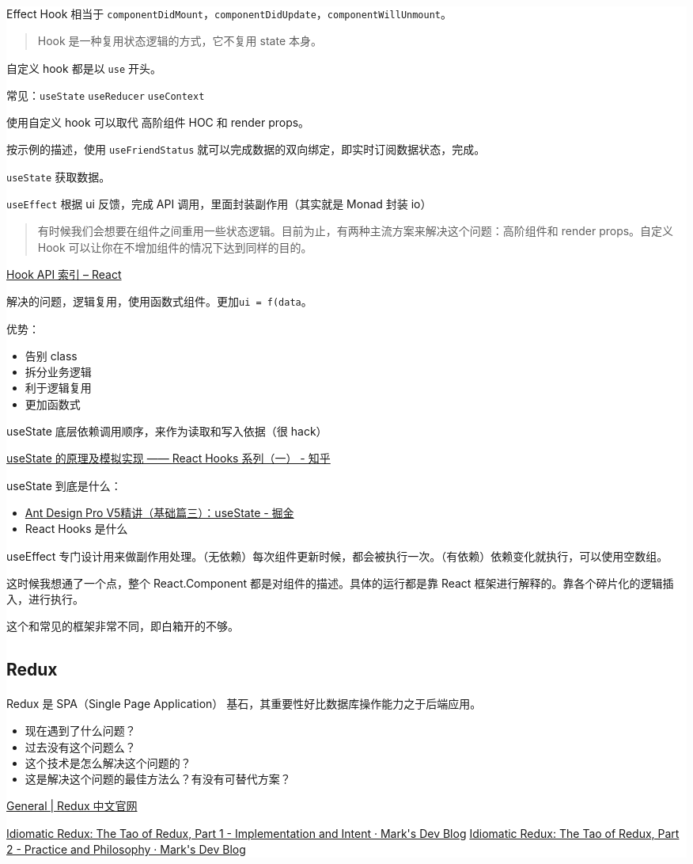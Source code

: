 Effect Hook 相当于 `componentDidMount`，`componentDidUpdate`，`componentWillUnmount`。

> Hook 是一种复用状态逻辑的方式，它不复用 state 本身。

自定义 hook 都是以 `use` 开头。

常见：`useState` `useReducer` `useContext`

使用自定义 hook 可以取代 高阶组件 HOC 和 render props。


按示例的描述，使用 `useFriendStatus` 就可以完成数据的双向绑定，即实时订阅数据状态，完成。

`useState` 获取数据。

`useEffect` 根据 ui 反馈，完成 API 调用，里面封装副作用（其实就是 Monad 封装 io）

> 有时候我们会想要在组件之间重用一些状态逻辑。目前为止，有两种主流方案来解决这个问题：高阶组件和 render props。自定义 Hook 可以让你在不增加组件的情况下达到同样的目的。

[Hook API 索引 – React](https://zh-hans.reactjs.org/docs/hooks-reference.html)

解决的问题，逻辑复用，使用函数式组件。更加`ui = f(data`。


优势：

-   告别 class
-   拆分业务逻辑
-   利于逻辑复用
-   更加函数式


useState 底层依赖调用顺序，来作为读取和写入依据（很 hack）

[useState 的原理及模拟实现 —— React Hooks 系列（一） - 知乎](https://zhuanlan.zhihu.com/p/100714485)


useState 到底是什么：

- [Ant Design Pro V5精讲（基础篇三）：useState - 掘金](https://juejin.cn/post/6981480045109854238)
- React Hooks 是什么

useEffect 专门设计用来做副作用处理。（无依赖）每次组件更新时候，都会被执行一次。（有依赖）依赖变化就执行，可以使用空数组。


这时候我想通了一个点，整个 React.Component 都是对组件的描述。具体的运行都是靠 React 框架进行解释的。靠各个碎片化的逻辑插入，进行执行。

这个和常见的框架非常不同，即白箱开的不够。


## Redux

Redux 是 SPA（Single Page Application） 基石，其重要性好比数据库操作能力之于后端应用。

- 现在遇到了什么问题？
- 过去没有这个问题么？
- 这个技术是怎么解决这个问题的？
- 这是解决这个问题的最佳方法么？有没有可替代方案？

[General | Redux 中文官网](http://cn.redux.js.org/faq/general/#when-should-i-use-redux)

[Idiomatic Redux: The Tao of Redux, Part 1 - Implementation and Intent · Mark's Dev Blog](https://blog.isquaredsoftware.com/2017/05/idiomatic-redux-tao-of-redux-part-1/)
[Idiomatic Redux: The Tao of Redux, Part 2 - Practice and Philosophy · Mark's Dev Blog](https://blog.isquaredsoftware.com/2017/05/idiomatic-redux-tao-of-redux-part-2/)
